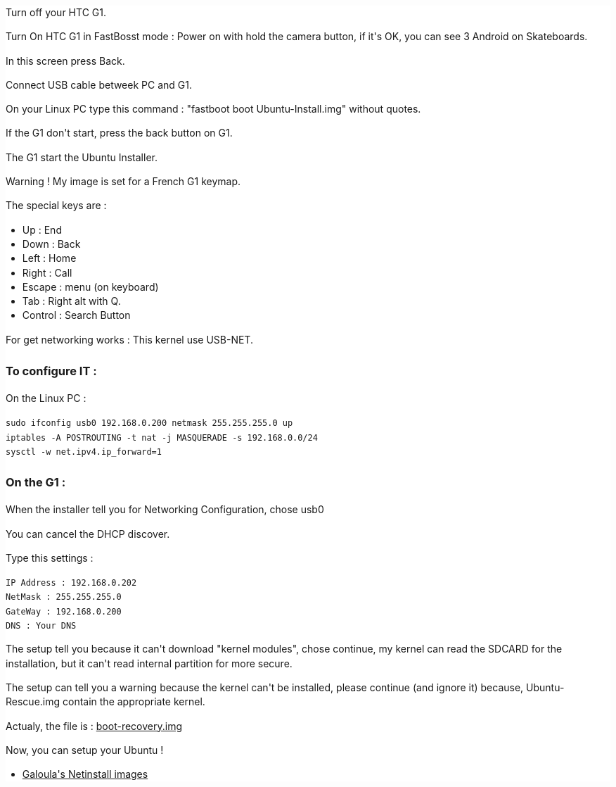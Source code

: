 Turn off your HTC G1.

Turn On HTC G1 in FastBosst mode : Power on with hold the camera button, if it's OK, you can see 3 Android on Skateboards.

In this screen press Back.

Connect USB cable betweek PC and G1.

On your Linux PC type this command : "fastboot boot Ubuntu-Install.img" without quotes.

If the G1 don't start, press the back button on G1.

The G1 start the Ubuntu Installer.

Warning ! My image is set for a French G1 keymap.

The special keys are :
* Up : End
* Down : Back
* Left : Home
* Right : Call
* Escape : menu (on keyboard)
* Tab : Right alt with Q.
* Control : Search Button

For get networking works : This kernel use USB-NET.

### To configure IT :

On the Linux PC :

	sudo ifconfig usb0 192.168.0.200 netmask 255.255.255.0 up
	iptables -A POSTROUTING -t nat -j MASQUERADE -s 192.168.0.0/24
	sysctl -w net.ipv4.ip_forward=1

### On the G1 :

When the installer tell you for Networking Configuration, chose usb0

You can cancel the DHCP discover.

Type this settings :

	IP Address : 192.168.0.202
	NetMask : 255.255.255.0
	GateWay : 192.168.0.200
	DNS : Your DNS

The setup tell you because it can't download "kernel modules", chose continue, my kernel can read the SDCARD for the installation, but it can't read internal partition for more secure.

The setup can tell you a warning because the kernel can't be installed, please continue (and ignore it) because, Ubuntu-Rescue.img contain the appropriate kernel.

Actualy, the file is : [boot-recovery.img](http://www.galoula.net/fr/Tutoriels/HTC-DREAM-G1/FTP/Native_Ubuntu/boot-recovery.img)

Now, you can setup your Ubuntu !

* [Galoula's Netinstall images](http://www.galoula.net/fr/Tutoriels/HTC-DREAM-G1/FTP/Native_Ubuntu/Readme.txt)